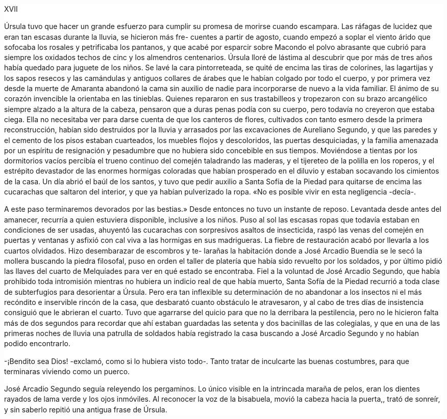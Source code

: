 XVII 

Úrsula tuvo que hacer un grande esfuerzo para cumplir su promesa de morirse cuando 
escampara. Las ráfagas de lucidez que eran tan escasas durante la lluvia, se hicieron más fre- 
cuentes a partir de agosto, cuando empezó a soplar el viento árido que sofocaba los rosales y 
petrificaba los pantanos, y que acabé por esparcir sobre Macondo el polvo abrasante que cubrió 
para siempre los oxidados techos de cinc y los almendros centenarios. Úrsula lloré de lástima al 
descubrir que por más de tres años había quedado para juguete de los niños. Se lavé la cara 
pintorreteada, se quité de encima las tiras de colorines, las lagartijas y los sapos resecos y las 
camándulas y antiguos collares de árabes que le habían colgado por todo el cuerpo, y por primera 
vez desde la muerte de Amaranta abandonó la cama sin auxilio de nadie para incorporarse de 
nuevo a la vida familiar. El ánimo de su corazón invencible la orientaba en las tinieblas. Quienes 
repararon en sus trastabilleos y tropezaron con su brazo arcangélico siempre alzado a la altura de 
la cabeza, pensaron que a duras penas podía con su cuerpo, pero todavía no creyeron que estaba 
ciega. Ella no necesitaba ver para darse cuenta de que los canteros de flores, cultivados con tanto 
esmero desde la primera reconstrucción, habían sido destruidos por la lluvia y arrasados por las 
excavaciones de Aureliano Segundo, y que las paredes y el cemento de los pisos estaban 
cuarteados, los muebles flojos y descoloridos, las puertas desquiciadas, y la familia amenazada 
por un espíritu de resignación y pesadumbre que no hubiera sido concebible en sus tiempos. 
Moviéndose a tientas por los dormitorios vacíos percibía el trueno continuo del comején 
taladrando las maderas, y el tijereteo de la polilla en los roperos, y el estrépito devastador de las 
enormes hormigas coloradas que habían prosperado en el diluvio y estaban socavando los 
cimientos de la casa. Un día abrió el baúl de los santos, y tuvo que pedir auxilio a Santa Sofía de 
la Piedad para quitarse de encima las cucarachas que saltaron del interior, y que ya habían 
pulverizado la ropa. «No es posible vivir en esta negligencia -decía-. 

A este paso terminaremos devorados por las bestias.» Desde entonces no tuvo un instante de 
reposo. Levantada desde antes del amanecer, recurría a quien estuviera disponible, inclusive a 
los niños. Puso al sol las escasas ropas que todavía estaban en condiciones de ser usadas, 
ahuyentó las cucarachas con sorpresivos asaltos de insecticida, raspó las venas del comején en 
puertas y ventanas y asfixió con cal viva a las hormigas en sus madrigueras. La fiebre de 
restauración acabó por llevarla a los cuartos olvidados. Hizo desembarazar de escombros y te- 
larañas la habitación donde a José Arcadio Buendía se le secó la mollera buscando la piedra 
filosofal, puso en orden el taller de platería que había sido revuelto por los soldados, y por último 
pidió las llaves del cuarto de Melquíades para ver en qué estado se encontraba. Fiel a la voluntad 
de José Arcadio Segundo, que había prohibido toda intromisión mientras no hubiera un indicio 
real de que había muerto, Santa Sofía de la Piedad recurrió a toda clase de subterfugios para 
desorientar a Úrsula. Pero era tan inflexible su determinación de no abandonar a los insectos ni el 
más recóndito e inservible rincón de la casa, que desbarató cuanto obstáculo le atravesaron, y al 
cabo de tres días de insistencia consiguió que le abrieran el cuarto. Tuvo que agarrarse del quicio 
para que no la derribara la pestilencia, pero no le hicieron falta más de dos segundos para 
recordar que ahí estaban guardadas las setenta y dos bacinillas de las colegialas, y que en una de 
las primeras noches de lluvia una patrulla de soldados había registrado la casa buscando a José 
Arcadio Segundo y no habían podido encontrarlo. 

-¡Bendito sea Dios! -exclamó, como si lo hubiera visto todo-. Tanto tratar de inculcarte las 
buenas costumbres, para que terminaras viviendo como un puerco. 

José Arcadio Segundo seguía releyendo los pergaminos. Lo único visible en la intrincada 
maraña de pelos, eran los dientes rayados de lama verde y los ojos inmóviles. Al reconocer la voz 
de la bisabuela, movió la cabeza hacia la puerta,, trató de sonreír, y sin saberlo repitió una 
antigua frase de Úrsula. 
